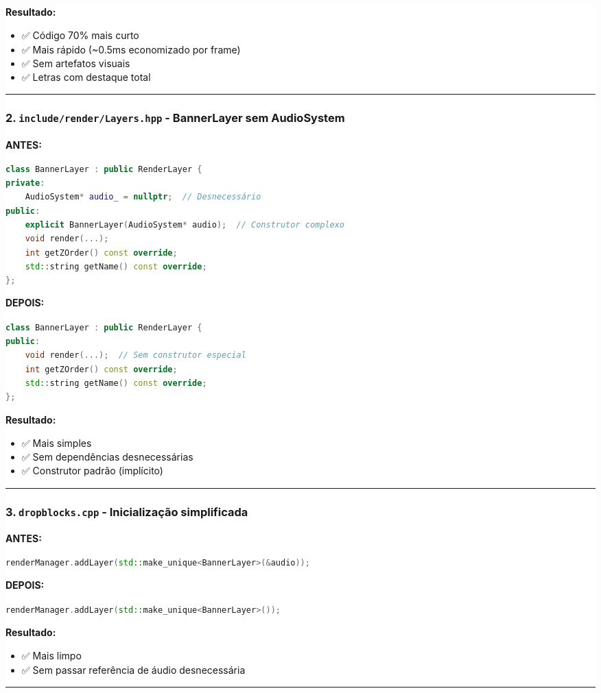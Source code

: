 **Resultado:**
- ✅ Código 70% mais curto
- ✅ Mais rápido (~0.5ms economizado por frame)
- ✅ Sem artefatos visuais
- ✅ Letras com destaque total

---

### 2. **`include/render/Layers.hpp` - BannerLayer sem AudioSystem**

**ANTES:**
```cpp
class BannerLayer : public RenderLayer {
private:
    AudioSystem* audio_ = nullptr;  // Desnecessário
public:
    explicit BannerLayer(AudioSystem* audio);  // Construtor complexo
    void render(...);
    int getZOrder() const override;
    std::string getName() const override;
};
```

**DEPOIS:**
```cpp
class BannerLayer : public RenderLayer {
public:
    void render(...);  // Sem construtor especial
    int getZOrder() const override;
    std::string getName() const override;
};
```

**Resultado:**
- ✅ Mais simples
- ✅ Sem dependências desnecessárias
- ✅ Construtor padrão (implícito)

---

### 3. **`dropblocks.cpp` - Inicialização simplificada**

**ANTES:**
```cpp
renderManager.addLayer(std::make_unique<BannerLayer>(&audio));
```

**DEPOIS:**
```cpp
renderManager.addLayer(std::make_unique<BannerLayer>());
```

**Resultado:**
- ✅ Mais limpo
- ✅ Sem passar referência de áudio desnecessária

---